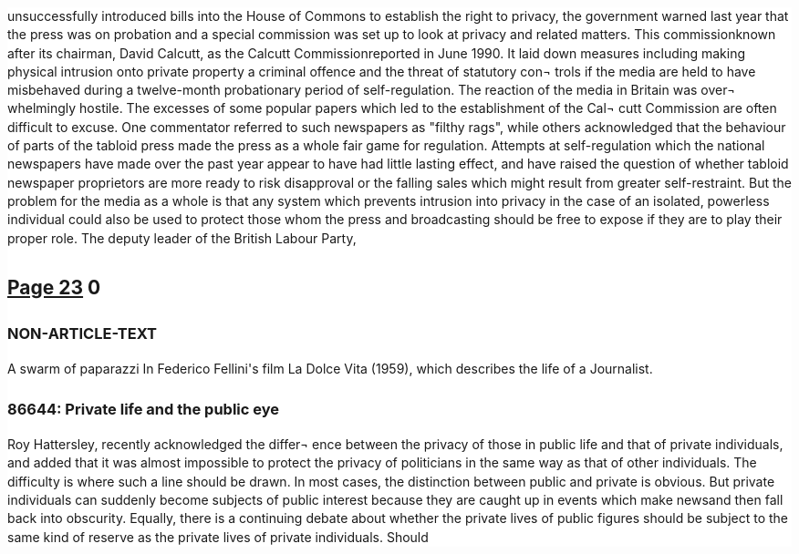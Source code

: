 unsuccessfully introduced bills into the House of
Commons to establish the right to privacy, the
government warned last year that the press was
on probation and a special commission was set
up to look at privacy and related matters. This
commissionknown after its chairman, David
Calcutt, as the Calcutt Commissionreported in
June 1990. It laid down measures including
making physical intrusion onto private property
a criminal offence and the threat of statutory con¬
trols if the media are held to have misbehaved
during a twelve-month probationary period of
self-regulation.
The reaction of the media in Britain was over¬
whelmingly hostile. The excesses of some popular
papers which led to the establishment of the Cal¬
cutt Commission are often difficult to excuse.
One commentator referred to such newspapers
as "filthy rags", while others acknowledged that
the behaviour of parts of the tabloid press made
the press as a whole fair game for regulation.
Attempts at self-regulation which the national
newspapers have made over the past year appear
to have had little lasting effect, and have raised
the question of whether tabloid newspaper
proprietors are more ready to risk disapproval
or the falling sales which might result from
greater self-restraint.
But the problem for the media as a whole is
that any system which prevents intrusion into
privacy in the case of an isolated, powerless
individual could also be used to protect those
whom the press and broadcasting should be free
to expose if they are to play their proper role.
The deputy leader of the British Labour Party,
## [Page 23](https://demo.humlab.umu.se/courier/086687engo.pdf#page=23) 0
### NON-ARTICLE-TEXT
A swarm of paparazzi In
Federico Fellini's film La
Dolce Vita (1959), which
describes the life of a
Journalist.

### 86644: Private life and the public eye
Roy Hattersley, recently acknowledged the differ¬
ence between the privacy of those in public life
and that of private individuals, and added that it
was almost impossible to protect the privacy of
politicians in the same way as that of other
individuals.
The difficulty is where such a line should be
drawn. In most cases, the distinction between
public and private is obvious. But private
individuals can suddenly become subjects of
public interest because they are caught up in
events which make newsand then fall back into
obscurity. Equally, there is a continuing debate
about whether the private lives of public figures
should be subject to the same kind of reserve as
the private lives of private individuals. Should